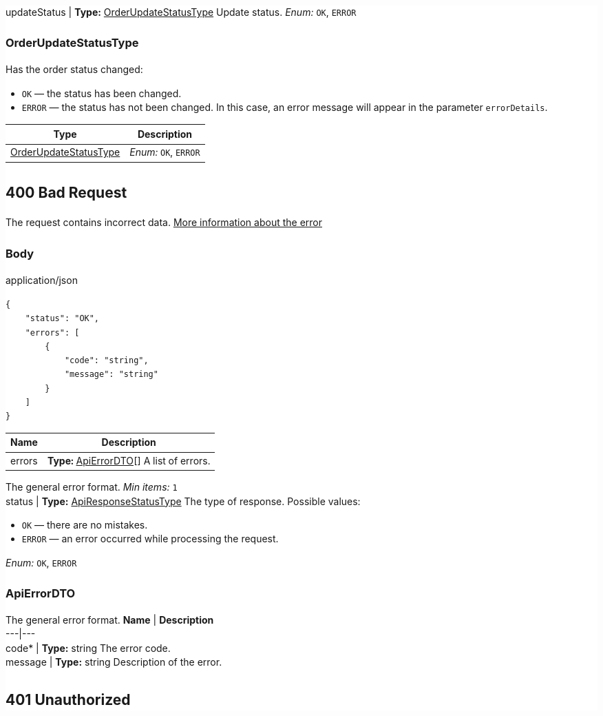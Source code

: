 updateStatus |  **Type:** [OrderUpdateStatusType](https://yandex.ru/dev/market/partner-api/doc/en/reference/orders/en/reference/orders/updateOrderStatuses#orderupdatestatustype) Update status. _Enum:_ `OK`, `ERROR`  
###  [](https://yandex.ru/dev/market/partner-api/doc/en/reference/orders/en/reference/orders/updateOrderStatuses#orderupdatestatustype)OrderUpdateStatusType
Has the order status changed:
  * `OK` — the status has been changed.
  * `ERROR` — the status has not been changed. In this case, an error message will appear in the parameter `errorDetails`.

**Type** |  **Description**  
---|---  
[OrderUpdateStatusType](https://yandex.ru/dev/market/partner-api/doc/en/reference/orders/en/reference/orders/updateOrderStatuses#orderupdatestatustype) |  _Enum:_ `OK`, `ERROR`  
##  [](https://yandex.ru/dev/market/partner-api/doc/en/reference/orders/en/reference/orders/updateOrderStatuses#400-bad-request)400 Bad Request
The request contains incorrect data. [More information about the error](https://yandex.ru/dev/market/partner-api/doc/en/reference/orders/en/concepts/error-codes#400)
###  [](https://yandex.ru/dev/market/partner-api/doc/en/reference/orders/en/reference/orders/updateOrderStatuses#body2)Body
application/json
```
{
    "status": "OK",
    "errors": [
        {
            "code": "string",
            "message": "string"
        }
    ]
}

```

**Name** |  **Description**  
---|---  
errors |  **Type:** [ApiErrorDTO](https://yandex.ru/dev/market/partner-api/doc/en/reference/orders/en/reference/orders/updateOrderStatuses#apierrordto)[] A list of errors.  
The general error format. _Min items:_ `1`  
status |  **Type:** [ApiResponseStatusType](https://yandex.ru/dev/market/partner-api/doc/en/reference/orders/en/reference/orders/updateOrderStatuses#apiresponsestatustype) The type of response. Possible values:
  * `OK` — there are no mistakes.
  * `ERROR` — an error occurred while processing the request.

_Enum:_ `OK`, `ERROR`  
###  [](https://yandex.ru/dev/market/partner-api/doc/en/reference/orders/en/reference/orders/updateOrderStatuses#apierrordto)ApiErrorDTO
The general error format.
**Name** |  **Description**  
---|---  
code* |  **Type:** string The error code.  
message |  **Type:** string Description of the error.  
##  [](https://yandex.ru/dev/market/partner-api/doc/en/reference/orders/en/reference/orders/updateOrderStatuses#401-unauthorized)401 Unauthorized